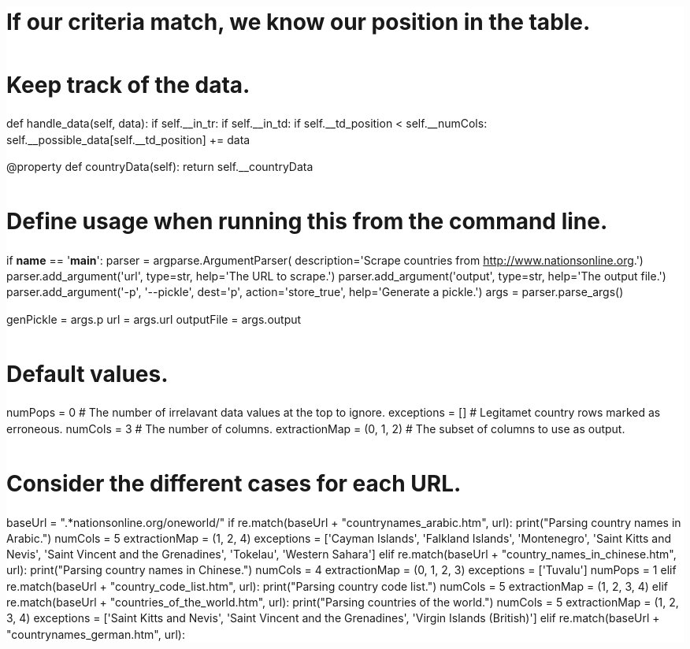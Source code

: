   # If our criteria match, we know our position in the table.
  # Keep track of the data.
  def handle_data(self, data):
    if self.__in_tr:
      if self.__in_td:
        if self.__td_position < self.__numCols:
          self.__possible_data[self.__td_position] += data

  @property
  def countryData(self):
    return self.__countryData

# Define usage when running this from the command line.
if __name__ == '__main__':
  parser = argparse.ArgumentParser(
    description='Scrape countries from http://www.nationsonline.org.')
  parser.add_argument('url', type=str, help='The URL to scrape.')
  parser.add_argument('output', type=str, help='The output file.')
  parser.add_argument('-p', '--pickle', dest='p', action='store_true',
      help='Generate a pickle.')
  args = parser.parse_args()

  genPickle = args.p
  url = args.url
  outputFile = args.output

  # Default values.
  numPops = 0 # The number of irrelavant data values at the top to ignore.
  exceptions = [] # Legitamet country rows marked as erroneous.
  numCols = 3 # The number of columns.
  extractionMap = (0, 1, 2) # The subset of columns to use as output.

  # Consider the different cases for each URL.
  baseUrl = ".*nationsonline.org/oneworld/"
  if re.match(baseUrl + "countrynames_arabic.htm", url):
    print("Parsing country names in Arabic.")
    numCols = 5
    extractionMap = (1, 2, 4)
    exceptions = ['Cayman Islands', 'Falkland Islands', 'Montenegro',
        'Saint Kitts and Nevis', 'Saint Vincent and the Grenadines',
        'Tokelau', 'Western Sahara']
  elif re.match(baseUrl + "country_names_in_chinese.htm", url):
    print("Parsing country names in Chinese.")
    numCols = 4
    extractionMap = (0, 1, 2, 3)
    exceptions = ['Tuvalu']
    numPops = 1
  elif re.match(baseUrl + "country_code_list.htm", url):
    print("Parsing country code list.")
    numCols = 5
    extractionMap = (1, 2, 3, 4)
  elif re.match(baseUrl + "countries_of_the_world.htm", url):
    print("Parsing countries of the world.")
    numCols = 5
    extractionMap = (1, 2, 3, 4)
    exceptions = ['Saint Kitts and Nevis',
      'Saint Vincent and the Grenadines', 'Virgin Islands (British)']
  elif re.match(baseUrl + "countrynames_german.htm", url):